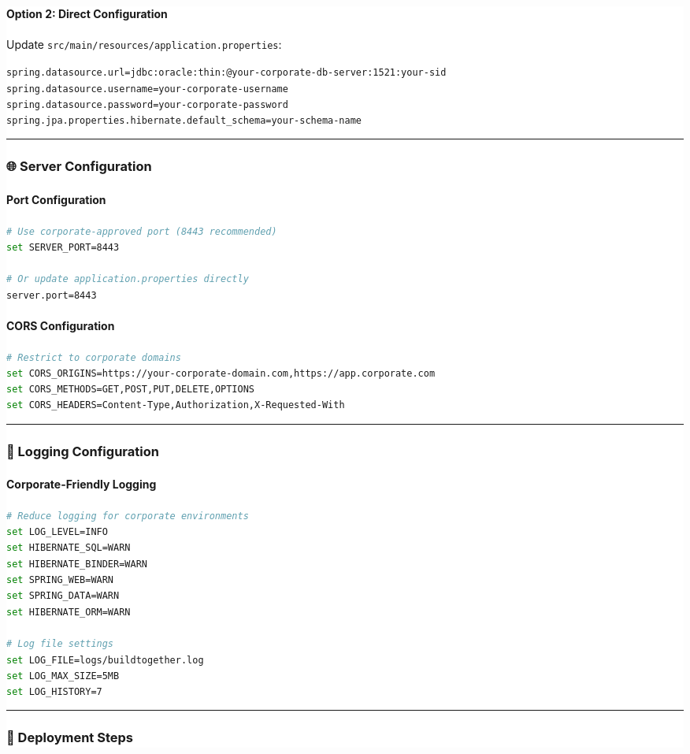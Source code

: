 #### **Option 2: Direct Configuration**
Update `src/main/resources/application.properties`:
```properties
spring.datasource.url=jdbc:oracle:thin:@your-corporate-db-server:1521:your-sid
spring.datasource.username=your-corporate-username
spring.datasource.password=your-corporate-password
spring.jpa.properties.hibernate.default_schema=your-schema-name
```

---

### 🌐 Server Configuration

#### **Port Configuration**
```bash
# Use corporate-approved port (8443 recommended)
set SERVER_PORT=8443

# Or update application.properties directly
server.port=8443
```

#### **CORS Configuration**
```bash
# Restrict to corporate domains
set CORS_ORIGINS=https://your-corporate-domain.com,https://app.corporate.com
set CORS_METHODS=GET,POST,PUT,DELETE,OPTIONS
set CORS_HEADERS=Content-Type,Authorization,X-Requested-With
```

---

### 📝 Logging Configuration

#### **Corporate-Friendly Logging**
```bash
# Reduce logging for corporate environments
set LOG_LEVEL=INFO
set HIBERNATE_SQL=WARN
set HIBERNATE_BINDER=WARN
set SPRING_WEB=WARN
set SPRING_DATA=WARN
set HIBERNATE_ORM=WARN

# Log file settings
set LOG_FILE=logs/buildtogether.log
set LOG_MAX_SIZE=5MB
set LOG_HISTORY=7
```

---

### 🚀 Deployment Steps
